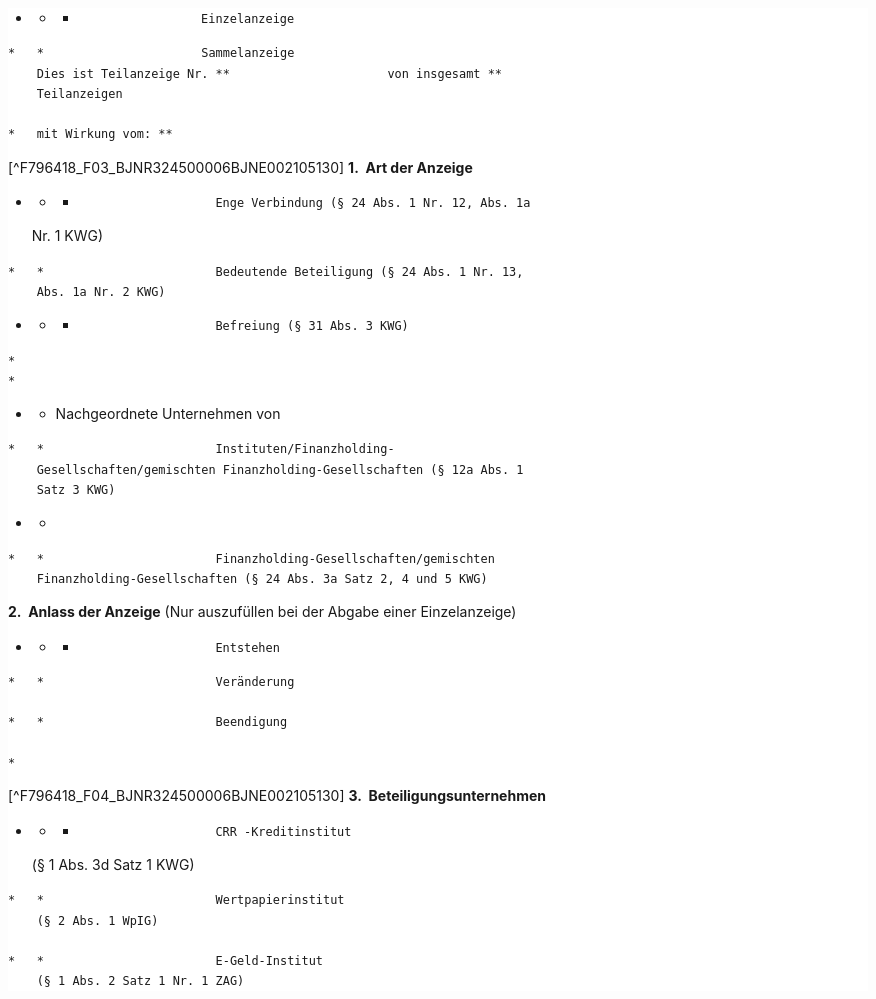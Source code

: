 

*    *   *                      Einzelanzeige

    *   *                      Sammelanzeige
        Dies ist Teilanzeige Nr. **                      von insgesamt **
        Teilanzeigen

    *   mit Wirkung vom: **



[^F796418_F03_BJNR324500006BJNE002105130]
**1.  Art der Anzeige**

*    *   *                        Enge Verbindung (§ 24 Abs. 1 Nr. 12, Abs. 1a
        Nr. 1 KWG)

    *   *                        Bedeutende Beteiligung (§ 24 Abs. 1 Nr. 13,
        Abs. 1a Nr. 2 KWG)


*    *   *                        Befreiung (§ 31 Abs. 3 KWG)

    *
    *

*    *   Nachgeordnete Unternehmen von

    *   *                        Instituten/Finanzholding-
        Gesellschaften/gemischten Finanzholding-Gesellschaften (§ 12a Abs. 1
        Satz 3 KWG)


*    *
    *   *                        Finanzholding-Gesellschaften/gemischten
        Finanzholding-Gesellschaften (§ 24 Abs. 3a Satz 2, 4 und 5 KWG)




**2.  Anlass der Anzeige**              (Nur auszufüllen bei der
Abgabe einer Einzelanzeige)

*    *   *                        Entstehen

    *   *                        Veränderung

    *   *                        Beendigung

    *



[^F796418_F04_BJNR324500006BJNE002105130]
   **3.  Beteiligungsunternehmen**

*    *   *                        CRR -Kreditinstitut
        (§ 1 Abs. 3d Satz 1 KWG)

    *   *                        Wertpapierinstitut
        (§ 2 Abs. 1 WpIG)

    *   *                        E-Geld-Institut
        (§ 1 Abs. 2 Satz 1 Nr. 1 ZAG)


[^f804292_01_01_BJNR324500006BJNE001904118]:    oder der einzelvertretungsberechtigten Person oder der Person, die die
[^f804292_01_02_BJNR324500006BJNE001904118]:     oder der Finanzholding-Gesellschaft oder der gemischten Finanzholding-
[^f804292_01_03_BJNR324500006BJNE001904118]:     beispielsweise Vorstandsmitglied, Geschäftsführer, persönlich
[^f804292_01_04_BJNR324500006BJNE002002118]:    oder Verwaltungsratsmitglied oder Beiratsmitglied
[^f804292_01_05_BJNR324500006BJNE002002118]:     oder Finanzholding-Gesellschaft oder gemischte Finanzholding-
[^f804292_01_06_BJNR324500006BJNE002002118]:     beispielsweise Aufsichtsratsmitglied, Verwaltungsratsmitglied,